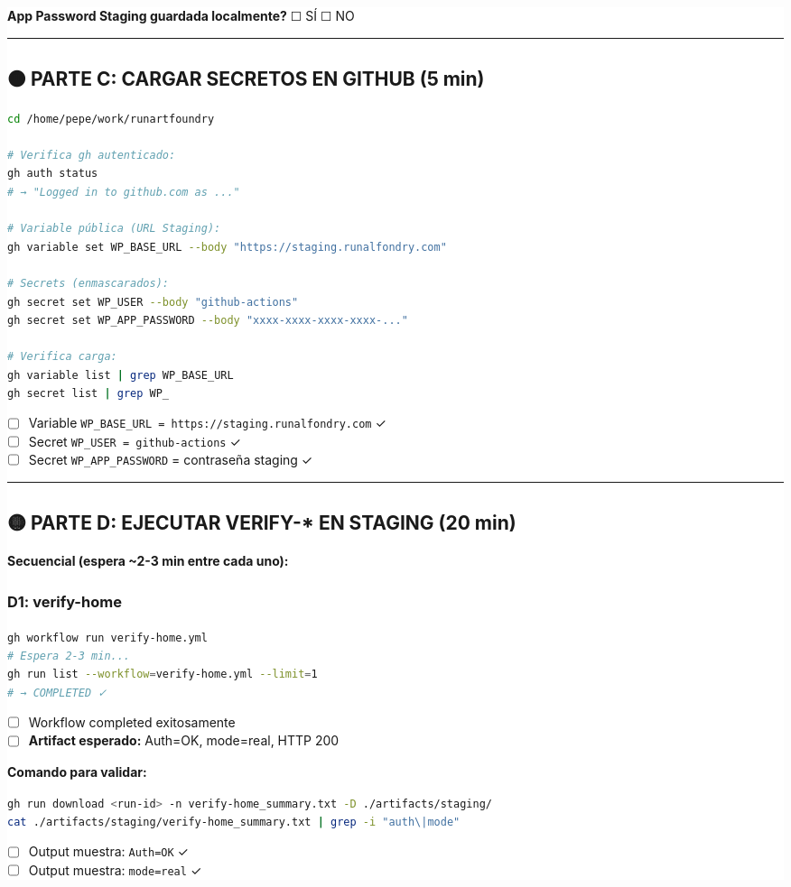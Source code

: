**App Password Staging guardada localmente?** ☐ SÍ ☐ NO

---

## 🟠 PARTE C: CARGAR SECRETOS EN GITHUB (5 min)

```bash
cd /home/pepe/work/runartfoundry

# Verifica gh autenticado:
gh auth status
# → "Logged in to github.com as ..."

# Variable pública (URL Staging):
gh variable set WP_BASE_URL --body "https://staging.runalfondry.com"

# Secrets (enmascarados):
gh secret set WP_USER --body "github-actions"
gh secret set WP_APP_PASSWORD --body "xxxx-xxxx-xxxx-xxxx-..."

# Verifica carga:
gh variable list | grep WP_BASE_URL
gh secret list | grep WP_
```

- [ ] Variable `WP_BASE_URL = https://staging.runalfondry.com` ✓
- [ ] Secret `WP_USER = github-actions` ✓
- [ ] Secret `WP_APP_PASSWORD` = contraseña staging ✓

---

## 🟡 PARTE D: EJECUTAR VERIFY-* EN STAGING (20 min)

**Secuencial (espera ~2-3 min entre cada uno):**

### D1: verify-home
```bash
gh workflow run verify-home.yml
# Espera 2-3 min...
gh run list --workflow=verify-home.yml --limit=1
# → COMPLETED ✓
```
- [ ] Workflow completed exitosamente
- [ ] **Artifact esperado:** Auth=OK, mode=real, HTTP 200

**Comando para validar:**
```bash
gh run download <run-id> -n verify-home_summary.txt -D ./artifacts/staging/
cat ./artifacts/staging/verify-home_summary.txt | grep -i "auth\|mode"
```
- [ ] Output muestra: `Auth=OK` ✓
- [ ] Output muestra: `mode=real` ✓
